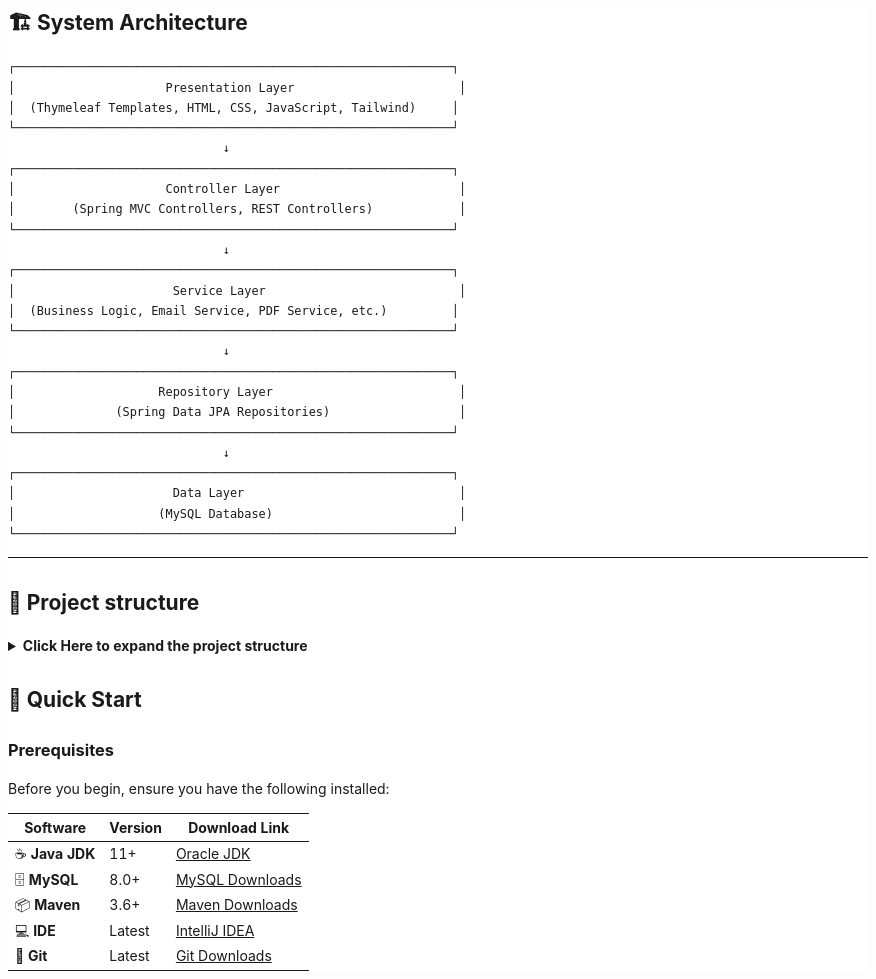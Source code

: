 
## 🏗️ System Architecture

```
┌─────────────────────────────────────────────────────────────┐
│                     Presentation Layer                       │
│  (Thymeleaf Templates, HTML, CSS, JavaScript, Tailwind)     │
└─────────────────────────────────────────────────────────────┘
                              ↓
┌─────────────────────────────────────────────────────────────┐
│                     Controller Layer                         │
│        (Spring MVC Controllers, REST Controllers)            │
└─────────────────────────────────────────────────────────────┘
                              ↓
┌─────────────────────────────────────────────────────────────┐
│                      Service Layer                           │
│  (Business Logic, Email Service, PDF Service, etc.)         │
└─────────────────────────────────────────────────────────────┘
                              ↓
┌─────────────────────────────────────────────────────────────┐
│                    Repository Layer                          │
│              (Spring Data JPA Repositories)                  │
└─────────────────────────────────────────────────────────────┘
                              ↓
┌─────────────────────────────────────────────────────────────┐
│                      Data Layer                              │
│                    (MySQL Database)                          │
└─────────────────────────────────────────────────────────────┘
```
---
## 📂 Project structure
<details><summary><b>Click Here to expand the project structure </b></summary></details>

## 🚀 Quick Start

### **Prerequisites**

Before you begin, ensure you have the following installed:

| Software | Version | Download Link |
|----------|---------|---------------|
| ☕ **Java JDK** | 11+ | [Oracle JDK](https://www.oracle.com/java/technologies/javase-jdk11-downloads.html) |
| 🗄️ **MySQL** | 8.0+ | [MySQL Downloads](https://dev.mysql.com/downloads/) |
| 📦 **Maven** | 3.6+ | [Maven Downloads](https://maven.apache.org/download.cgi) |
| 💻 **IDE** | Latest | [IntelliJ IDEA](https://www.jetbrains.com/idea/) |
| 🔧 **Git** | Latest | [Git Downloads](https://git-scm.com/downloads) |
